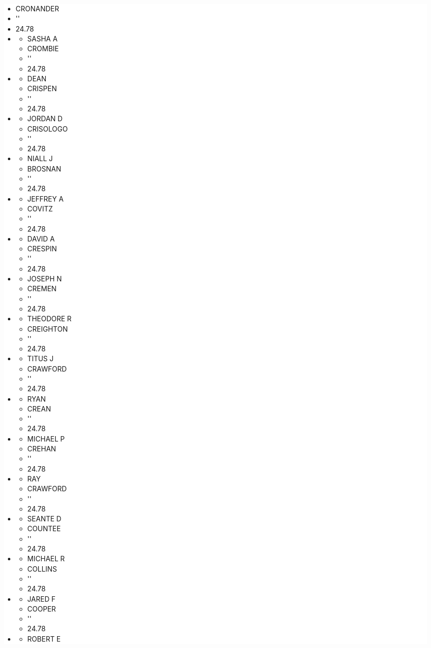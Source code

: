   - CRONANDER
  - ''
  - 24.78
- - SASHA A
  - CROMBIE
  - ''
  - 24.78
- - DEAN
  - CRISPEN
  - ''
  - 24.78
- - JORDAN D
  - CRISOLOGO
  - ''
  - 24.78
- - NIALL J
  - BROSNAN
  - ''
  - 24.78
- - JEFFREY A
  - COVITZ
  - ''
  - 24.78
- - DAVID A
  - CRESPIN
  - ''
  - 24.78
- - JOSEPH N
  - CREMEN
  - ''
  - 24.78
- - THEODORE R
  - CREIGHTON
  - ''
  - 24.78
- - TITUS J
  - CRAWFORD
  - ''
  - 24.78
- - RYAN
  - CREAN
  - ''
  - 24.78
- - MICHAEL P
  - CREHAN
  - ''
  - 24.78
- - RAY
  - CRAWFORD
  - ''
  - 24.78
- - SEANTE D
  - COUNTEE
  - ''
  - 24.78
- - MICHAEL R
  - COLLINS
  - ''
  - 24.78
- - JARED F
  - COOPER
  - ''
  - 24.78
- - ROBERT E